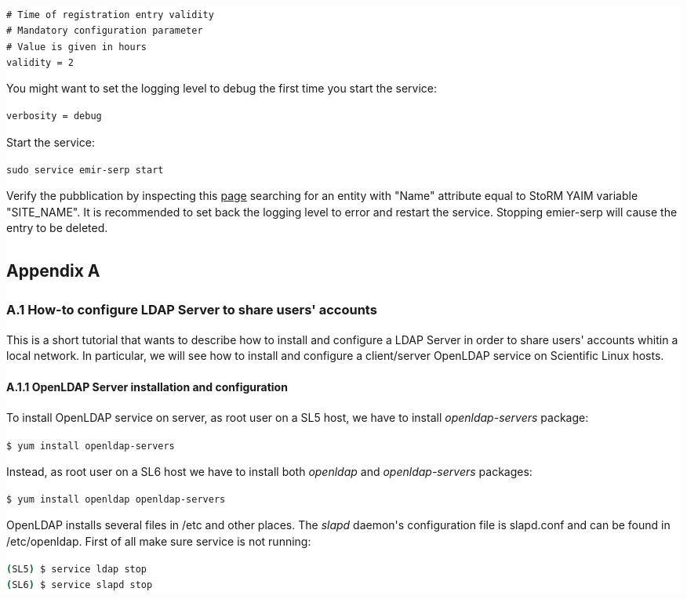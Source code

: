 	# Time of registration entry validity
	# Mandatory configuration parameter
	# Value is given in hours
	validity = 2

You might want to set the logging level to debug the first time you start the service:

	verbosity = debug

Start the service:

	sudo service emir-serp start

Verify the pubblication by inspecting this <a href="http://emitbdsr1.cern.ch:9126/services">page</a> searching for an entity with "Name" attribute equal to StoRM YAIM variable "SITE\_NAME". It is recommended to set back the logging level to error and restart the service. Stopping emier-serp will cause the entry to be deleted.

## Appendix A <a name="AppendixA">&nbsp;</a>

### A.1 How-to configure LDAP Server to share users' accounts

This is a short tutorial that wants to describe how to install and configure a LDAP Server in order to share users' accounts whitin a local network. In particular, we will see how to install and configure a client/server OpenLDAP service on Scientific Linux hosts.

#### A.1.1 OpenLDAP Server installation and configuration <a name="LDAPServerIC">&nbsp;</a>

To install OpenLDAP service on server, as root user on a SL5 host, we have to install *openldap-servers* package:

```bash
$ yum install openldap-servers
```

Instead, as root user on a SL6 host we have to install both *openldap* and *openldap-servers* packages:

```bash
$ yum install openldap openldap-servers
```

OpenLDAP installs several files in /etc and other places. The *slapd* daemon's configuration file is slapd.conf and can be found in /etc/openldap. First of all make sure service is not running:

```bash
(SL5) $ service ldap stop
(SL6) $ service slapd stop
```
